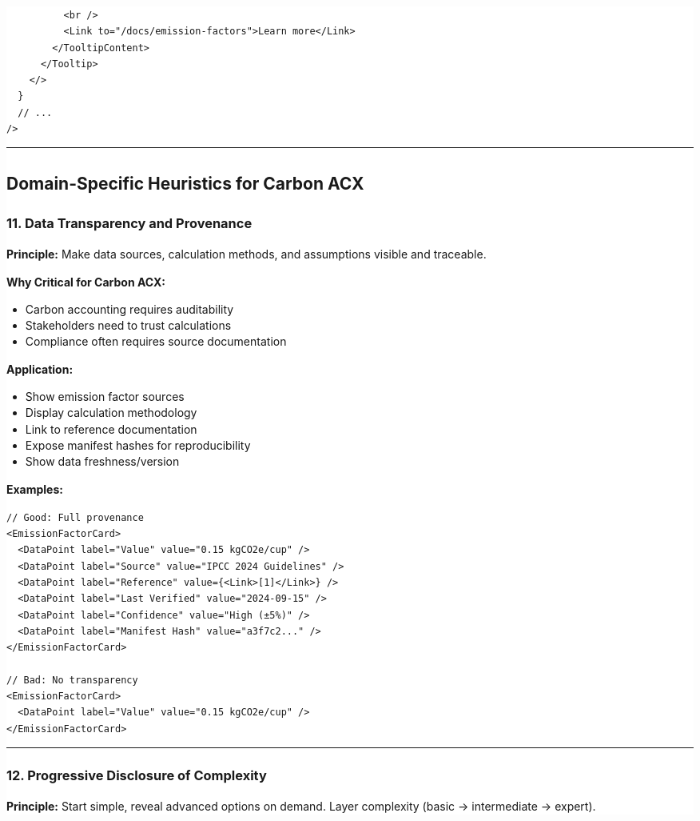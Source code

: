 ```tsx
          <br />
          <Link to="/docs/emission-factors">Learn more</Link>
        </TooltipContent>
      </Tooltip>
    </>
  }
  // ...
/>
```

---

## Domain-Specific Heuristics for Carbon ACX

### 11. Data Transparency and Provenance
**Principle:** Make data sources, calculation methods, and assumptions visible and traceable.

**Why Critical for Carbon ACX:**
- Carbon accounting requires auditability
- Stakeholders need to trust calculations
- Compliance often requires source documentation

**Application:**
- Show emission factor sources
- Display calculation methodology
- Link to reference documentation
- Expose manifest hashes for reproducibility
- Show data freshness/version

**Examples:**
```tsx
// Good: Full provenance
<EmissionFactorCard>
  <DataPoint label="Value" value="0.15 kgCO2e/cup" />
  <DataPoint label="Source" value="IPCC 2024 Guidelines" />
  <DataPoint label="Reference" value={<Link>[1]</Link>} />
  <DataPoint label="Last Verified" value="2024-09-15" />
  <DataPoint label="Confidence" value="High (±5%)" />
  <DataPoint label="Manifest Hash" value="a3f7c2..." />
</EmissionFactorCard>

// Bad: No transparency
<EmissionFactorCard>
  <DataPoint label="Value" value="0.15 kgCO2e/cup" />
</EmissionFactorCard>
```

---

### 12. Progressive Disclosure of Complexity
**Principle:** Start simple, reveal advanced options on demand. Layer complexity (basic → intermediate → expert).
